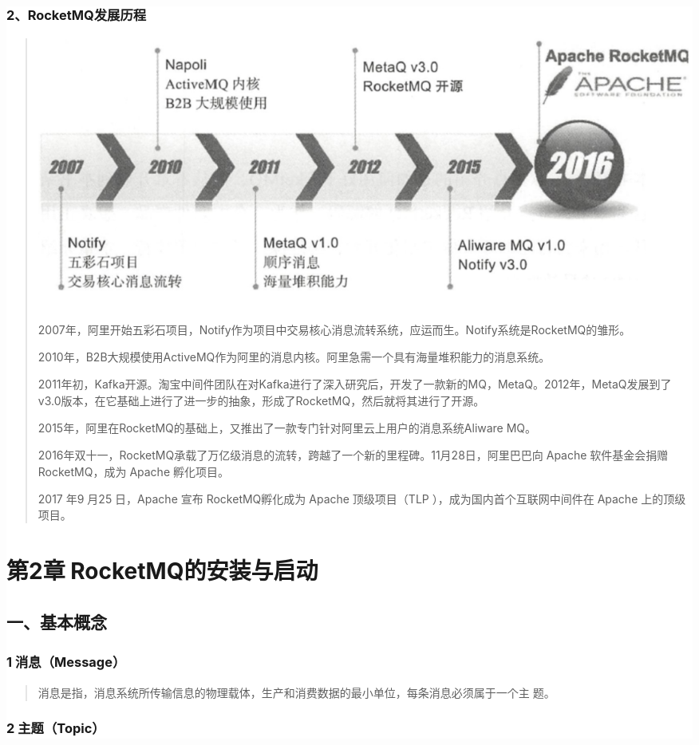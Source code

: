 ### 2、RocketMQ发展历程

> ![image-20220315194634655](RocketMq入门.assets/image-20220315194634655.png)
>
> 2007年，阿里开始五彩石项目，Notify作为项目中交易核心消息流转系统，应运而生。Notify系统是RocketMQ的雏形。
>
> 2010年，B2B大规模使用ActiveMQ作为阿里的消息内核。阿里急需一个具有海量堆积能力的消息系统。
>
> 2011年初，Kafka开源。淘宝中间件团队在对Kafka进行了深入研究后，开发了一款新的MQ，MetaQ。2012年，MetaQ发展到了v3.0版本，在它基础上进行了进一步的抽象，形成了RocketMQ，然后就将其进行了开源。
>
> 2015年，阿里在RocketMQ的基础上，又推出了一款专门针对阿里云上用户的消息系统Aliware MQ。
>
> 2016年双十一，RocketMQ承载了万亿级消息的流转，跨越了一个新的里程碑。11⽉28⽇，阿⾥巴巴向 Apache 软件基⾦会捐赠 RocketMQ，成为 Apache 孵化项⽬。
>
> 2017 年9 ⽉25 ⽇，Apache 宣布 RocketMQ孵化成为 Apache 顶级项⽬（TLP ），成为国内⾸个互联⽹中间件在 Apache 上的顶级项⽬。

# 第2章 RocketMQ的安装与启动

## 一、基本概念

### 1 消息（Message）

> 消息是指，消息系统所传输信息的物理载体，生产和消费数据的最小单位，每条消息必须属于一个主
> 题。

### 2 主题（Topic）
